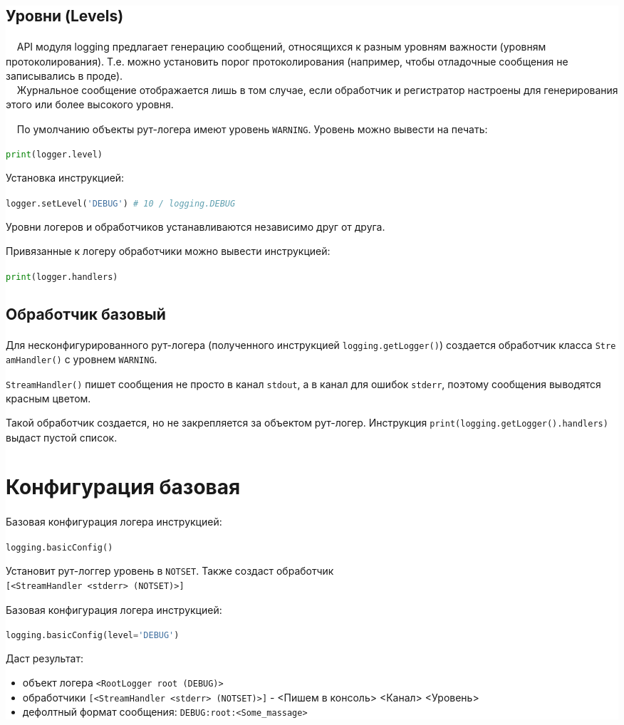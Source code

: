 ```python
```

## Уровни (Levels)
&nbsp;&nbsp;&nbsp;&nbsp;API модуля logging предлагает генерацию сообщений, относящихся к разным уровням важности (уровням протоколирования). Т.е. можно установить порог протоколирования (например, чтобы отладочные
сообщения не записывались в проде).  
&nbsp;&nbsp;&nbsp;&nbsp;Журнальное сообщение отображается лишь в том случае, если обработчик и регистратор настроены для генерирования этого или более высокого уровня.

&nbsp;&nbsp;&nbsp;&nbsp;По умолчанию объекты рут-логера имеют уровень `WARNING`. Уровень можно вывести на печать:
```python
print(logger.level)
```

Установка инструкцией:
```python
logger.setLevel('DEBUG') # 10 / logging.DEBUG
```

Уровни логеров и обработчиков устанавливаются независимо друг от друга.

Привязанные к логеру обработчики можно вывести инструкцией:
```python
print(logger.handlers)
```

## Обработчик базовый
Для несконфигурированного рут-логера (полученного инструкцией `logging.getLogger()`) создается обработчик класса `StreamHandler()` с уровнем `WARNING`.

`StreamHandler()` пишет сообщения не просто в канал `stdout`, а в канал для ошибок `stderr`, поэтому сообщения выводятся красным цветом.

Такой обработчик создается, но не закрепляется за объектом рут-логер. Инструкция `print(logging.getLogger().handlers)` выдаст пустой список.

# Конфигурация базовая
Базовая конфигурация логера инструкцией:
```python
logging.basicConfig()
```
Установит рут-логгер уровень в `NOTSET`. Также создаст обработчик  
`[<StreamHandler <stderr> (NOTSET)>]`

Базовая конфигурация логера инструкцией:
```python
logging.basicConfig(level='DEBUG')
```
Даст результат:
- объект логера `<RootLogger root (DEBUG)>`
- обработчики `[<StreamHandler <stderr> (NOTSET)>]` - <Пишем в консоль> <Канал> <Уровень>
- дефолтный формат сообщения: `DEBUG:root:<Some_massage>`
